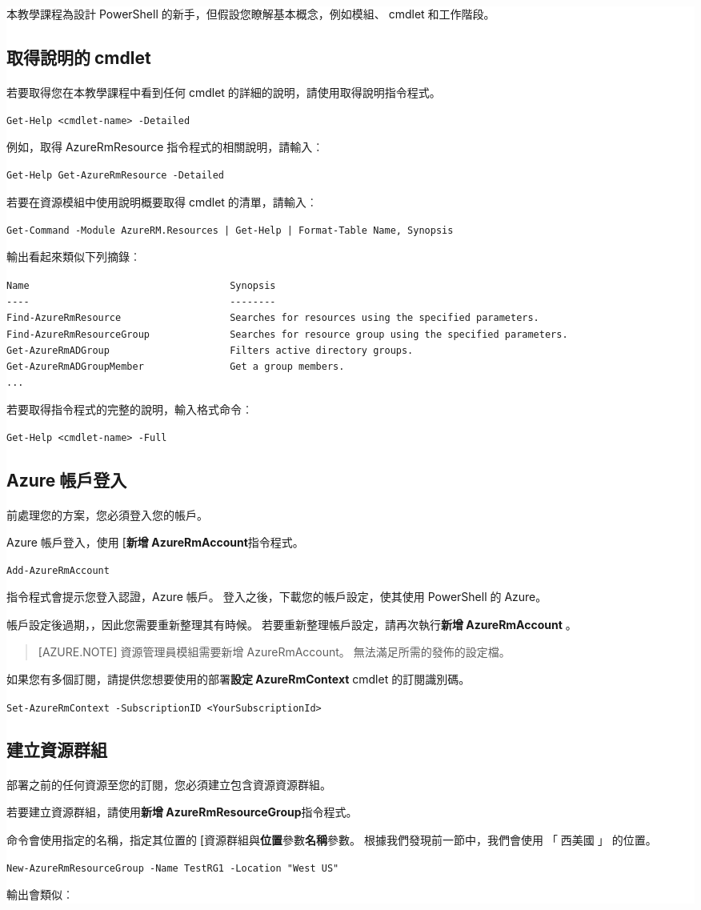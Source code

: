 本教學課程為設計 PowerShell 的新手，但假設您瞭解基本概念，例如模組、 cmdlet 和工作階段。

## <a name="get-help-for-cmdlets"></a>取得說明的 cmdlet

若要取得您在本教學課程中看到任何 cmdlet 的詳細的說明，請使用取得說明指令程式。 

    Get-Help <cmdlet-name> -Detailed

例如，取得 AzureRmResource 指令程式的相關說明，請輸入︰

    Get-Help Get-AzureRmResource -Detailed

若要在資源模組中使用說明概要取得 cmdlet 的清單，請輸入︰ 

    Get-Command -Module AzureRM.Resources | Get-Help | Format-Table Name, Synopsis

輸出看起來類似下列摘錄︰

    Name                                   Synopsis
    ----                                   --------
    Find-AzureRmResource                   Searches for resources using the specified parameters.
    Find-AzureRmResourceGroup              Searches for resource group using the specified parameters.
    Get-AzureRmADGroup                     Filters active directory groups.
    Get-AzureRmADGroupMember               Get a group members.
    ...

若要取得指令程式的完整的說明，輸入格式命令︰

    Get-Help <cmdlet-name> -Full
  
## <a name="login-to-your-azure-account"></a>Azure 帳戶登入

前處理您的方案，您必須登入您的帳戶。

Azure 帳戶登入，使用 [**新增 AzureRmAccount**指令程式。

    Add-AzureRmAccount

指令程式會提示您登入認證，Azure 帳戶。 登入之後，下載您的帳戶設定，使其使用 PowerShell 的 Azure。 

帳戶設定後過期，，因此您需要重新整理其有時候。 若要重新整理帳戶設定，請再次執行**新增 AzureRmAccount** 。 

>[AZURE.NOTE] 資源管理員模組需要新增 AzureRmAccount。 無法滿足所需的發佈的設定檔。     

如果您有多個訂閱，請提供您想要使用的部署**設定 AzureRmContext** cmdlet 的訂閱識別碼。

    Set-AzureRmContext -SubscriptionID <YourSubscriptionId>

## <a name="create-a-resource-group"></a>建立資源群組

部署之前的任何資源至您的訂閱，您必須建立包含資源資源群組。 

若要建立資源群組，請使用**新增 AzureRmResourceGroup**指令程式。

命令會使用指定的名稱，指定其位置的 [資源群組與**位置**參數**名稱**參數。 根據我們發現前一節中，我們會使用 「 西美國 」 的位置。

    New-AzureRmResourceGroup -Name TestRG1 -Location "West US"
    
輸出會類似︰
